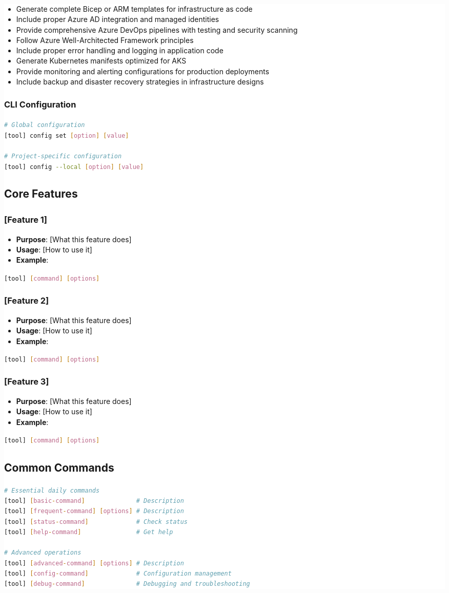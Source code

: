 - Generate complete Bicep or ARM templates for infrastructure as code
- Include proper Azure AD integration and managed identities
- Provide comprehensive Azure DevOps pipelines with testing and security scanning
- Follow Azure Well-Architected Framework principles
- Include proper error handling and logging in application code
- Generate Kubernetes manifests optimized for AKS
- Provide monitoring and alerting configurations for production deployments
- Include backup and disaster recovery strategies in infrastructure designs

### CLI Configuration

```bash
# Global configuration
[tool] config set [option] [value]

# Project-specific configuration
[tool] config --local [option] [value]
```

## Core Features

### [Feature 1]

- **Purpose**: [What this feature does]
- **Usage**: [How to use it]
- **Example**:

```bash
[tool] [command] [options]
```

### [Feature 2]

- **Purpose**: [What this feature does]
- **Usage**: [How to use it]
- **Example**:

```bash
[tool] [command] [options]
```

### [Feature 3]

- **Purpose**: [What this feature does]
- **Usage**: [How to use it]
- **Example**:

```bash
[tool] [command] [options]
```

## Common Commands

```bash
# Essential daily commands
[tool] [basic-command]              # Description
[tool] [frequent-command] [options] # Description
[tool] [status-command]             # Check status
[tool] [help-command]               # Get help

# Advanced operations
[tool] [advanced-command] [options] # Description
[tool] [config-command]             # Configuration management
[tool] [debug-command]              # Debugging and troubleshooting
```
